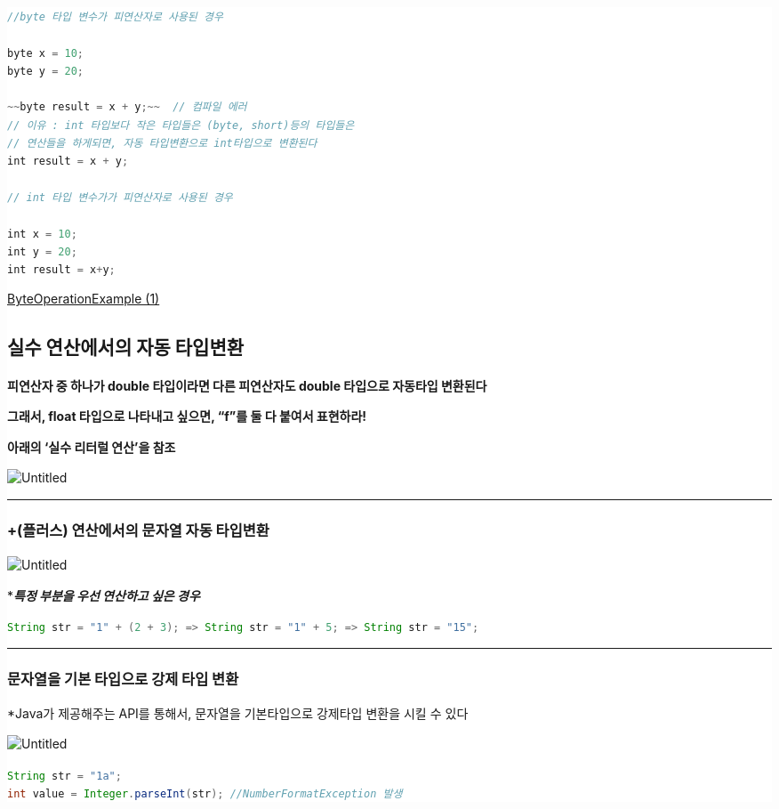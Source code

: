 ```jsx
//byte 타입 변수가 피연산자로 사용된 경우

byte x = 10;
byte y = 20;

~~byte result = x + y;~~  // 컴파일 에러
// 이유 : int 타입보다 작은 타입들은 (byte, short)등의 타입들은
// 연산들을 하게되면, 자동 타입변환으로 int타입으로 변환된다
int result = x + y;

// int 타입 변수가가 피연산자로 사용된 경우

int x = 10;
int y = 20;
int result = x+y; 
```

[ByteOperationExample (1)](ch02%20%E1%84%87%E1%85%A7%E1%86%AB%E1%84%89%E1%85%AE%20340c4/ByteOperat%20614c7.md)

## 실수 연산에서의 자동 타입변환

**피연산자 중 하나가 double 타입이라면 다른 피연산자도 double 타입으로 자동타입 변환된다**

**그래서, float 타입으로 나타내고 싶으면, “f”를 둘 다 붙여서 표현하라!**

**아래의 ‘실수 리터럴 연산’을 참조**

![Untitled](ch02%20%E1%84%87%E1%85%A7%E1%86%AB%E1%84%89%E1%85%AE%20340c4/Untitled%203.png)

---

### +(플러스) 연산에서의 문자열 자동 타입변환

![Untitled](ch02%20%E1%84%87%E1%85%A7%E1%86%AB%E1%84%89%E1%85%AE%20340c4/Untitled%204.png)

****특정 부분을 우선 연산하고 싶은 경우***

```java
String str = "1" + (2 + 3); => String str = "1" + 5; => String str = "15";
```

---

### 문자열을 기본 타입으로 강제 타입 변환

*Java가 제공해주는 API를 통해서, 문자열을 기본타입으로 강제타입 변환을 시킬 수 있다

![Untitled](ch02%20%E1%84%87%E1%85%A7%E1%86%AB%E1%84%89%E1%85%AE%20340c4/Untitled%205.png)

```java
String str = "1a";
int value = Integer.parseInt(str); //NumberFormatException 발생
```
